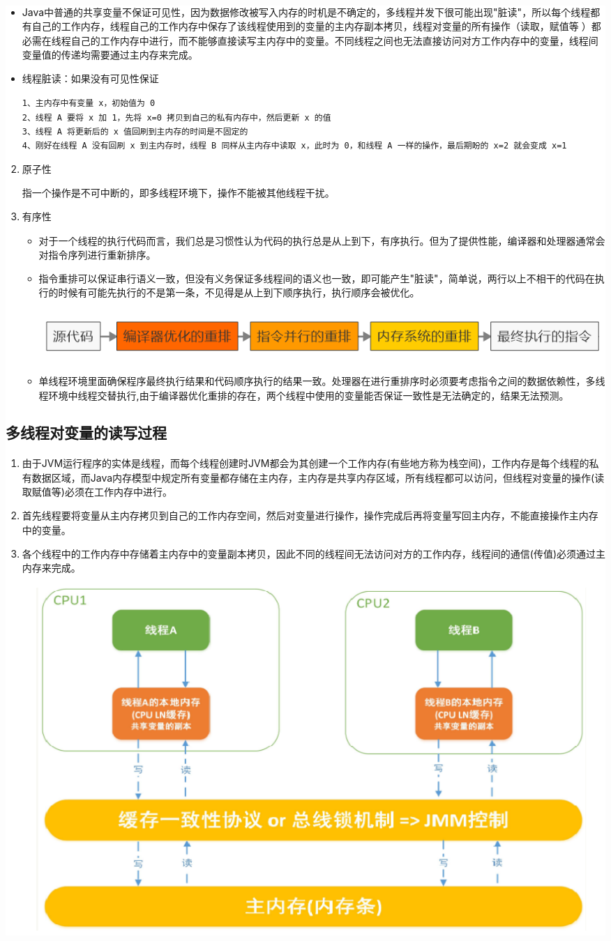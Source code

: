    - Java中普通的共享变量不保证可见性，因为数据修改被写入内存的时机是不确定的，多线程并发下很可能出现"脏读"，所以每个线程都有自己的工作内存，线程自己的工作内存中保存了该线程使用到的变量的主内存副本拷贝，线程对变量的所有操作（读取，赋值等 ）都必需在线程自己的工作内存中进行，而不能够直接读写主内存中的变量。不同线程之间也无法直接访问对方工作内存中的变量，线程间变量值的传递均需要通过主内存来完成。

   - 线程脏读：如果没有可见性保证

     ```
     1、主内存中有变量 x，初始值为 0
     2、线程 A 要将 x 加 1，先将 x=0 拷贝到自己的私有内存中，然后更新 x 的值
     3、线程 A 将更新后的 x 值回刷到主内存的时间是不固定的
     4、刚好在线程 A 没有回刷 x 到主内存时，线程 B 同样从主内存中读取 x，此时为 0，和线程 A 一样的操作，最后期盼的 x=2 就会变成 x=1
     ```

2. 原子性

   指一个操作是不可中断的，即多线程环境下，操作不能被其他线程干扰。

3. 有序性

   - 对于一个线程的执行代码而言，我们总是习惯性认为代码的执行总是从上到下，有序执行。但为了提供性能，编译器和处理器通常会对指令序列进行重新排序。

   - 指令重排可以保证串行语义一致，但没有义务保证多线程间的语义也一致，即可能产生"脏读"，简单说，两行以上不相干的代码在执行的时候有可能先执行的不是第一条，不见得是从上到下顺序执行，执行顺序会被优化。

     ![](images/有序性-1.png)

   - 单线程环境里面确保程序最终执行结果和代码顺序执行的结果一致。处理器在进行重排序时必须要考虑指令之间的数据依赖性，多线程环境中线程交替执行,由于编译器优化重排的存在，两个线程中使用的变量能否保证一致性是无法确定的，结果无法预测。

## 多线程对变量的读写过程

1. 由于JVM运行程序的实体是线程，而每个线程创建时JVM都会为其创建一个工作内存(有些地方称为栈空间)，工作内存是每个线程的私有数据区域，而Java内存模型中规定所有变量都存储在主内存，主内存是共享内存区域，所有线程都可以访问，但线程对变量的操作(读取赋值等)必须在工作内存中进行。

2. 首先线程要将变量从主内存拷贝到自己的工作内存空间，然后对变量进行操作，操作完成后再将变量写回主内存，不能直接操作主内存中的变量。

3. 各个线程中的工作内存中存储着主内存中的变量副本拷贝，因此不同的线程间无法访问对方的工作内存，线程间的通信(传值)必须通过主内存来完成。

   ![](images/jmm-1.png)